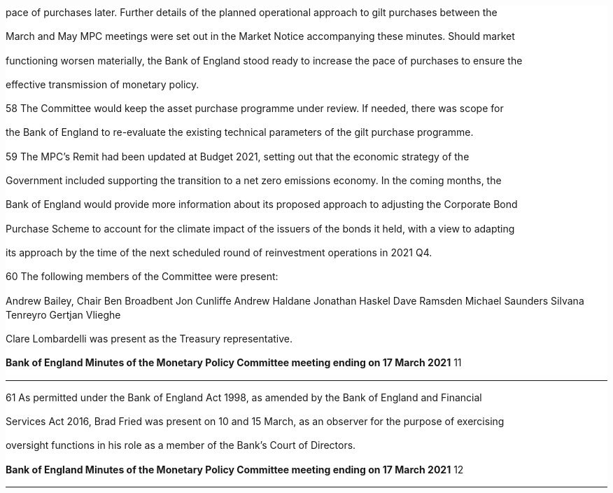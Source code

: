 pace of purchases later. Further details of the planned operational approach to gilt purchases between the

March and May MPC meetings were set out in the Market Notice accompanying these minutes. Should market

functioning worsen materially, the Bank of England stood ready to increase the pace of purchases to ensure the

effective transmission of monetary policy.

58 The Committee would keep the asset purchase programme under review. If needed, there was scope for

the Bank of England to re-evaluate the existing technical parameters of the gilt purchase programme.

59 The MPC’s Remit had been updated at Budget 2021, setting out that the economic strategy of the

Government included supporting the transition to a net zero emissions economy. In the coming months, the

Bank of England would provide more information about its proposed approach to adjusting the Corporate Bond

Purchase Scheme to account for the climate impact of the issuers of the bonds it held, with a view to adapting

its approach by the time of the next scheduled round of reinvestment operations in 2021 Q4.

60 The following members of the Committee were present:

Andrew Bailey, Chair
Ben Broadbent
Jon Cunliffe
Andrew Haldane
Jonathan Haskel
Dave Ramsden
Michael Saunders
Silvana Tenreyro
Gertjan Vlieghe

Clare Lombardelli was present as the Treasury representative.

**Bank of England Minutes of the Monetary Policy Committee meeting ending on 17 March 2021** 11


-----

61 As permitted under the Bank of England Act 1998, as amended by the Bank of England and Financial

Services Act 2016, Brad Fried was present on 10 and 15 March, as an observer for the purpose of exercising

oversight functions in his role as a member of the Bank’s Court of Directors.

**Bank of England Minutes of the Monetary Policy Committee meeting ending on 17 March 2021** 12


-----

